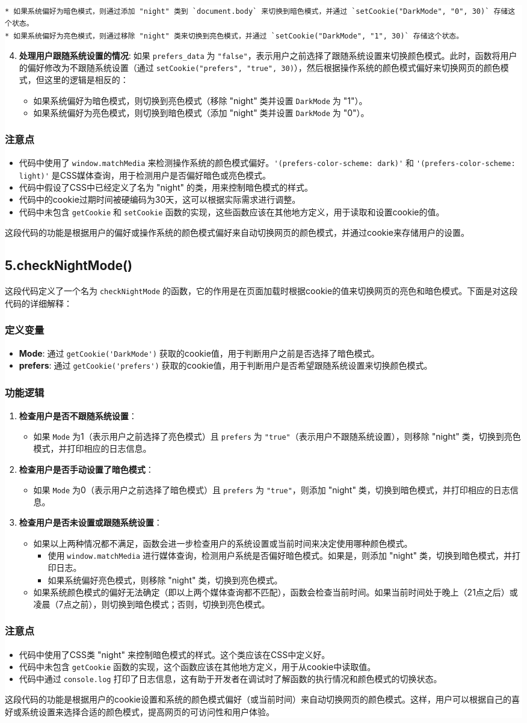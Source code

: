 
	* 如果系统偏好为暗色模式，则通过添加 "night" 类到 `document.body` 来切换到暗色模式，并通过 `setCookie("DarkMode", "0", 30)` 存储这个状态。
	* 如果系统偏好为亮色模式，则通过移除 "night" 类来切换到亮色模式，并通过 `setCookie("DarkMode", "1", 30)` 存储这个状态。
4. **处理用户跟随系统设置的情况**:
如果 `prefers_data` 为 `"false"`，表示用户之前选择了跟随系统设置来切换颜色模式。此时，函数将用户的偏好修改为不跟随系统设置（通过 `setCookie("prefers", "true", 30)`），然后根据操作系统的颜色模式偏好来切换网页的颜色模式，但这里的逻辑是相反的：


	* 如果系统偏好为暗色模式，则切换到亮色模式（移除 "night" 类并设置 `DarkMode` 为 "1"）。
	* 如果系统偏好为亮色模式，则切换到暗色模式（添加 "night" 类并设置 `DarkMode` 为 "0"）。

### 注意点

* 代码中使用了 `window.matchMedia` 来检测操作系统的颜色模式偏好。`'(prefers-color-scheme: dark)'` 和 `'(prefers-color-scheme: light)'` 是CSS媒体查询，用于检测用户是否偏好暗色或亮色模式。
* 代码中假设了CSS中已经定义了名为 "night" 的类，用来控制暗色模式的样式。
* 代码中的cookie过期时间被硬编码为30天，这可以根据实际需求进行调整。
* 代码中未包含 `getCookie` 和 `setCookie` 函数的实现，这些函数应该在其他地方定义，用于读取和设置cookie的值。

这段代码的功能是根据用户的偏好或操作系统的颜色模式偏好来自动切换网页的颜色模式，并通过cookie来存储用户的设置。

## 5.checkNightMode()
这段代码定义了一个名为 `checkNightMode` 的函数，它的作用是在页面加载时根据cookie的值来切换网页的亮色和暗色模式。下面是对这段代码的详细解释：

### 定义变量

* **Mode**: 通过 `getCookie('DarkMode')` 获取的cookie值，用于判断用户之前是否选择了暗色模式。
* **prefers**: 通过 `getCookie('prefers')` 获取的cookie值，用于判断用户是否希望跟随系统设置来切换颜色模式。

### 功能逻辑

1. **检查用户是否不跟随系统设置**：


	* 如果 `Mode` 为1（表示用户之前选择了亮色模式）且 `prefers` 为 `"true"`（表示用户不跟随系统设置），则移除 "night" 类，切换到亮色模式，并打印相应的日志信息。
2. **检查用户是否手动设置了暗色模式**：


	* 如果 `Mode` 为0（表示用户之前选择了暗色模式）且 `prefers` 为 `"true"`，则添加 "night" 类，切换到暗色模式，并打印相应的日志信息。
3. **检查用户是否未设置或跟随系统设置**：


	* 如果以上两种情况都不满足，函数会进一步检查用户的系统设置或当前时间来决定使用哪种颜色模式。
		+ 使用 `window.matchMedia` 进行媒体查询，检测用户系统是否偏好暗色模式。如果是，则添加 "night" 类，切换到暗色模式，并打印日志。
		+ 如果系统偏好亮色模式，则移除 "night" 类，切换到亮色模式。
	* 如果系统颜色模式的偏好无法确定（即以上两个媒体查询都不匹配），函数会检查当前时间。如果当前时间处于晚上（21点之后）或凌晨（7点之前），则切换到暗色模式；否则，切换到亮色模式。

### 注意点

* 代码中使用了CSS类 "night" 来控制暗色模式的样式。这个类应该在CSS中定义好。
* 代码中未包含 `getCookie` 函数的实现，这个函数应该在其他地方定义，用于从cookie中读取值。
* 代码中通过 `console.log` 打印了日志信息，这有助于开发者在调试时了解函数的执行情况和颜色模式的切换状态。

这段代码的功能是根据用户的cookie设置和系统的颜色模式偏好（或当前时间）来自动切换网页的颜色模式。这样，用户可以根据自己的喜好或系统设置来选择合适的颜色模式，提高网页的可访问性和用户体验。